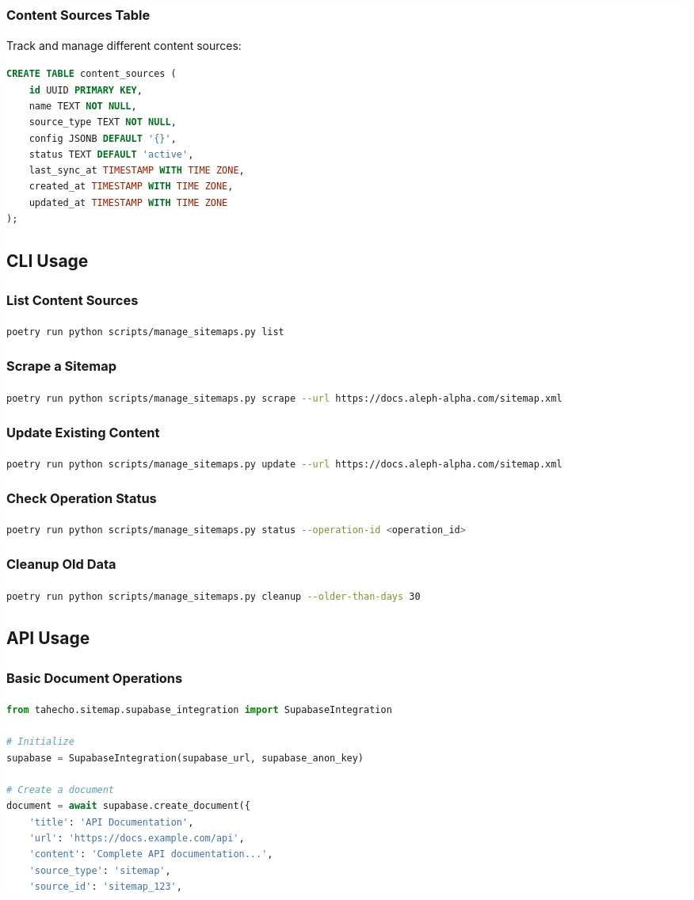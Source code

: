 ### Content Sources Table

Track and manage different content sources:

```sql
CREATE TABLE content_sources (
    id UUID PRIMARY KEY,
    name TEXT NOT NULL,
    source_type TEXT NOT NULL,
    config JSONB DEFAULT '{}',
    status TEXT DEFAULT 'active',
    last_sync_at TIMESTAMP WITH TIME ZONE,
    created_at TIMESTAMP WITH TIME ZONE,
    updated_at TIMESTAMP WITH TIME ZONE
);
```

## CLI Usage

### List Content Sources

```bash
poetry run python scripts/manage_sitemaps.py list
```

### Scrape a Sitemap

```bash
poetry run python scripts/manage_sitemaps.py scrape --url https://docs.aleph-alpha.com/sitemap.xml
```

### Update Existing Content

```bash
poetry run python scripts/manage_sitemaps.py update --url https://docs.aleph-alpha.com/sitemap.xml
```

### Check Operation Status

```bash
poetry run python scripts/manage_sitemaps.py status --operation-id <operation_id>
```

### Cleanup Old Data

```bash
poetry run python scripts/manage_sitemaps.py cleanup --older-than-days 30
```

## API Usage

### Basic Document Operations

```python
from tahecho.sitemap.supabase_integration import SupabaseIntegration

# Initialize
supabase = SupabaseIntegration(supabase_url, supabase_anon_key)

# Create a document
document = await supabase.create_document({
    'title': 'API Documentation',
    'url': 'https://docs.example.com/api',
    'content': 'Complete API documentation...',
    'source_type': 'sitemap',
    'source_id': 'sitemap_123',
```